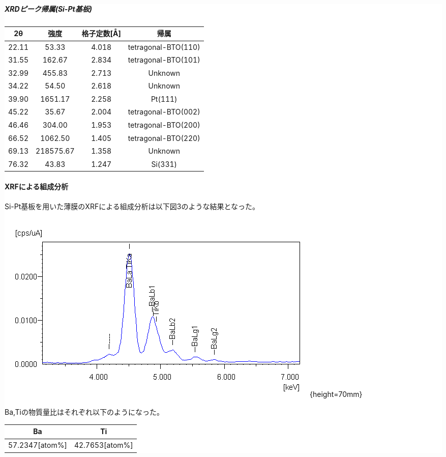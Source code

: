 ##### XRDピーク帰属(Si-Pt基板)  


|  2θ  |    強度    |  格子定数[Å]  |帰属|
|:----:|:--------:|:----:|:----:|
|22.11|    53.33|4.018|tetragonal-BTO(110)|
|31.55|   162.67|2.834|tetragonal-BTO(101)|
|32.99|   455.83|2.713|Unknown|
|34.22|    54.50|2.618|Unknown|
|39.90|  1651.17|2.258|Pt(111)|
|45.22|    35.67|2.004|tetragonal-BTO(002)|
|46.46|   304.00|1.953|tetragonal-BTO(200)|
|66.52|  1062.50|1.405|tetragonal-BTO(220)|
|69.13|218575.67|1.358|Unknown|
|76.32|    43.83|1.247|Si(331)|
  
#### XRFによる組成分析  

Si-Pt基板を用いた薄膜のXRFによる組成分析は以下図3のような結果となった。  

![XRF結果](BTO_XRF_1211C³/3_4班XRF.png){height=70mm}  

Ba,Tiの物質量比はそれぞれ以下のようになった。  

|Ba|Ti|
|---|---|
|57.2347[atom%]|42.7653[atom%]|
